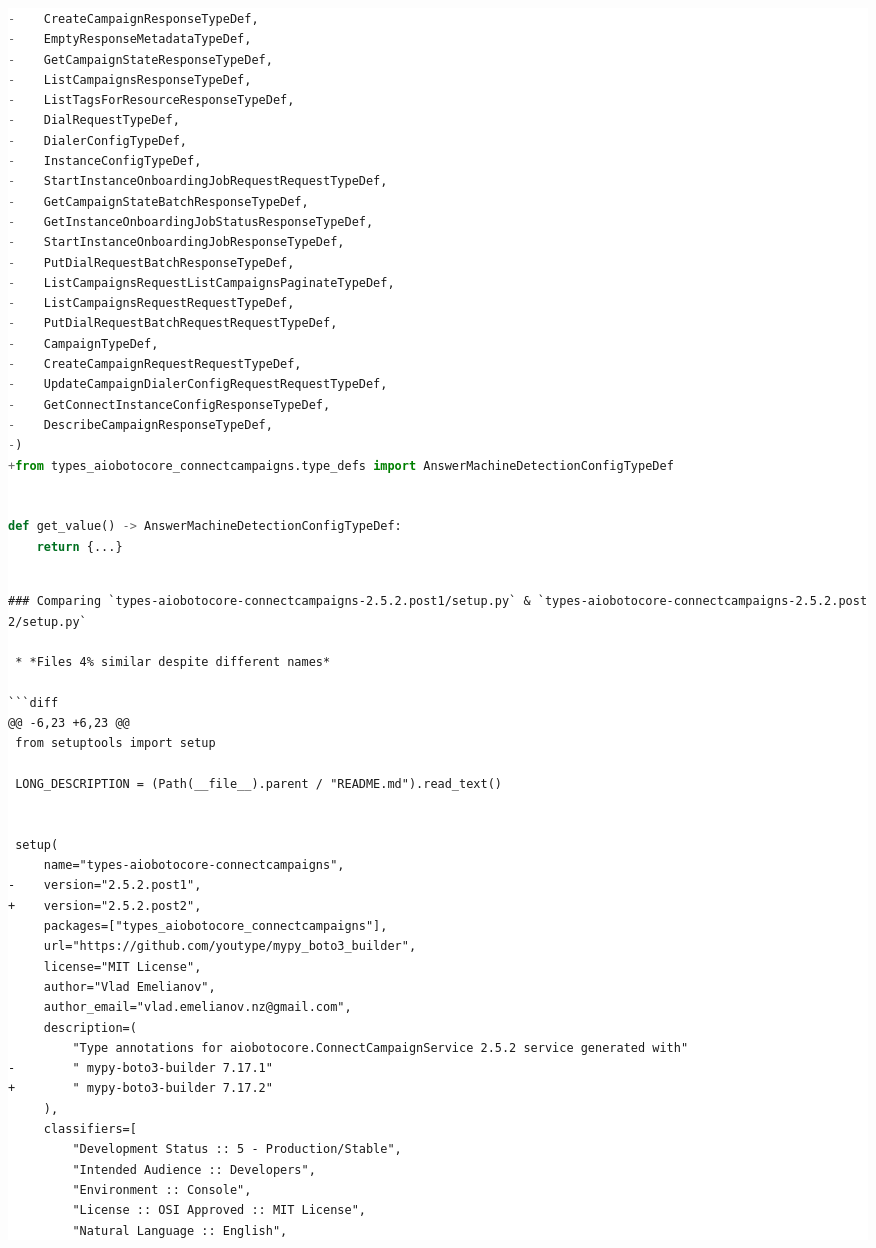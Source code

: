  ```python
-    CreateCampaignResponseTypeDef,
-    EmptyResponseMetadataTypeDef,
-    GetCampaignStateResponseTypeDef,
-    ListCampaignsResponseTypeDef,
-    ListTagsForResourceResponseTypeDef,
-    DialRequestTypeDef,
-    DialerConfigTypeDef,
-    InstanceConfigTypeDef,
-    StartInstanceOnboardingJobRequestRequestTypeDef,
-    GetCampaignStateBatchResponseTypeDef,
-    GetInstanceOnboardingJobStatusResponseTypeDef,
-    StartInstanceOnboardingJobResponseTypeDef,
-    PutDialRequestBatchResponseTypeDef,
-    ListCampaignsRequestListCampaignsPaginateTypeDef,
-    ListCampaignsRequestRequestTypeDef,
-    PutDialRequestBatchRequestRequestTypeDef,
-    CampaignTypeDef,
-    CreateCampaignRequestRequestTypeDef,
-    UpdateCampaignDialerConfigRequestRequestTypeDef,
-    GetConnectInstanceConfigResponseTypeDef,
-    DescribeCampaignResponseTypeDef,
-)
+from types_aiobotocore_connectcampaigns.type_defs import AnswerMachineDetectionConfigTypeDef
 
 
 def get_value() -> AnswerMachineDetectionConfigTypeDef:
     return {...}
 ```
 
 <a id="how-it-works"></a>
```

### Comparing `types-aiobotocore-connectcampaigns-2.5.2.post1/setup.py` & `types-aiobotocore-connectcampaigns-2.5.2.post2/setup.py`

 * *Files 4% similar despite different names*

```diff
@@ -6,23 +6,23 @@
 from setuptools import setup
 
 LONG_DESCRIPTION = (Path(__file__).parent / "README.md").read_text()
 
 
 setup(
     name="types-aiobotocore-connectcampaigns",
-    version="2.5.2.post1",
+    version="2.5.2.post2",
     packages=["types_aiobotocore_connectcampaigns"],
     url="https://github.com/youtype/mypy_boto3_builder",
     license="MIT License",
     author="Vlad Emelianov",
     author_email="vlad.emelianov.nz@gmail.com",
     description=(
         "Type annotations for aiobotocore.ConnectCampaignService 2.5.2 service generated with"
-        " mypy-boto3-builder 7.17.1"
+        " mypy-boto3-builder 7.17.2"
     ),
     classifiers=[
         "Development Status :: 5 - Production/Stable",
         "Intended Audience :: Developers",
         "Environment :: Console",
         "License :: OSI Approved :: MIT License",
         "Natural Language :: English",
```